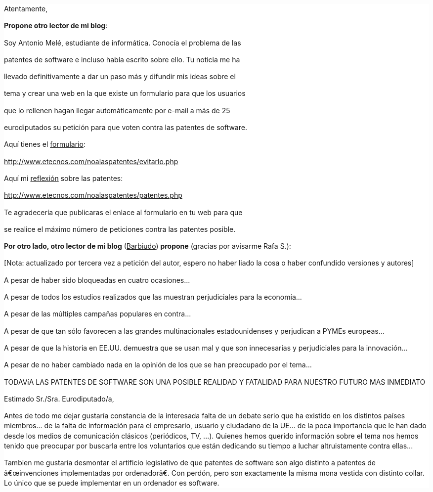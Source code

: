 Atentamente,

**Propone otro lector de mi blog**:

Soy Antonio Melé, estudiante de informática. Conocí­a el problema de las
  
patentes de software e incluso habí­a escrito sobre ello. Tu noticia me ha
  
llevado definitivamente a dar un paso más y difundir mis ideas sobre el
  
tema y crear una web en la que existe un formulario para que los usuarios
  
que lo rellenen hagan llegar automáticamente por e-mail a más de 25
  
eurodiputados su petición para que voten contra las patentes de software.

Aquí­ tienes el [formulario](http://www.etecnos.com/noalaspatentes/evitarlo.php):
  
http://www.etecnos.com/noalaspatentes/evitarlo.php

Aquí­ mi [reflexión](http://www.etecnos.com/noalaspatentes/patentes.php) sobre las patentes:
  
http://www.etecnos.com/noalaspatentes/patentes.php

Te agradecerí­a que publicaras el enlace al formulario en tu web para que
  
se realice el máximo número de peticiones contra las patentes posible.

**Por otro lado, otro lector de mi blog** ([Barbiudo](http://barbiudo.bitacoras.com/)) **propone** (gracias por avisarme Rafa S.):
  
[Nota: actualizado por tercera vez a petición del autor, espero no haber liado la cosa o haber confundido versiones y autores]

A pesar de haber sido bloqueadas en cuatro ocasiones...
  
A pesar de todos los estudios realizados que las muestran perjudiciales para la economí­a...
  
A pesar de las múltiples campañas populares en contra...
  
A pesar de que tan sólo favorecen a las grandes multinacionales estadounidenses y perjudican a PYMEs europeas...
  
A pesar de que la historia en EE.UU. demuestra que se usan mal y que son innecesarias y perjudiciales para la innovación...
  
A pesar de no haber cambiado nada en la opinión de los que se han preocupado por el tema...

TODAVíA LAS PATENTES DE SOFTWARE SON UNA POSIBLE REALIDAD Y FATALIDAD PARA NUESTRO FUTURO MAS INMEDIATO

Estimado Sr./Sra. Eurodiputado/a,

Antes de todo me dejar gustarí­a constancia de la interesada falta de un debate serio que ha existido en los distintos paí­ses miembros... de la falta de información para el empresario, usuario y ciudadano de la UE... de la poca importancia que le han dado desde los medios de comunicación clásicos (periódicos, TV, ...). Quienes hemos querido información sobre el tema nos hemos tenido que preocupar por buscarla entre los voluntarios que están dedicando su tiempo a luchar altruistamente contra ellas...

Tambien me gustarí­a desmontar el artificio legislativo de que patentes de software son algo distinto a patentes de â€œinvenciones implementadas por ordenadorâ€. Con perdón, pero son exactamente la misma mona vestida con distinto collar. Lo único que se puede implementar en un ordenador es software.
